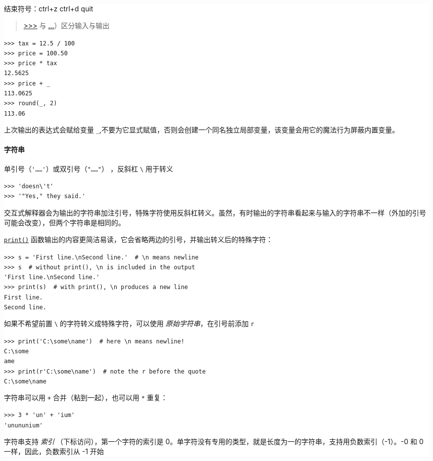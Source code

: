 结束符号：ctrl+z ctrl+d  quit

> [>>>](https://docs.python.org/zh-cn/3.9/glossary.html#term-0) 与 [...](https://docs.python.org/zh-cn/3.9/glossary.html#term-1)）区分输入与输出

```
>>> tax = 12.5 / 100
>>> price = 100.50
>>> price * tax
12.5625
>>> price + _
113.0625
>>> round(_, 2)
113.06
```

上次输出的表达式会赋给变量 `_`,不要为它显式赋值，否则会创建一个同名独立局部变量，该变量会用它的魔法行为屏蔽内置变量。

#### 字符串

单引号（`'……'`）或双引号（`"……"`） ，反斜杠 `\` 用于转义

```
>>> 'doesn\'t' 
>>> '"Yes," they said.'
```

交互式解释器会为输出的字符串加注引号，特殊字符使用反斜杠转义。虽然，有时输出的字符串看起来与输入的字符串不一样（外加的引号可能会改变），但两个字符串是相同的。

[`print()`](https://docs.python.org/zh-cn/3.9/library/functions.html#print) 函数输出的内容更简洁易读，它会省略两边的引号，并输出转义后的特殊字符：

```
>>> s = 'First line.\nSecond line.'  # \n means newline
>>> s  # without print(), \n is included in the output
'First line.\nSecond line.'
>>> print(s)  # with print(), \n produces a new line
First line.
Second line.
```

如果不希望前置 `\` 的字符转义成特殊字符，可以使用 *原始字符串*，在引号前添加 `r`

```
>>> print('C:\some\name')  # here \n means newline!
C:\some
ame
>>> print(r'C:\some\name')  # note the r before the quote
C:\some\name
```

字符串可以用 `+` 合并（粘到一起），也可以用 `*` 重复：

```
>>> 3 * 'un' + 'ium'
'unununium'
```

字符串支持 *索引* （下标访问），第一个字符的索引是 0。单字符没有专用的类型，就是长度为一的字符串，支持用负数索引（-1）。-0 和 0 一样，因此，负数索引从 -1 开始
